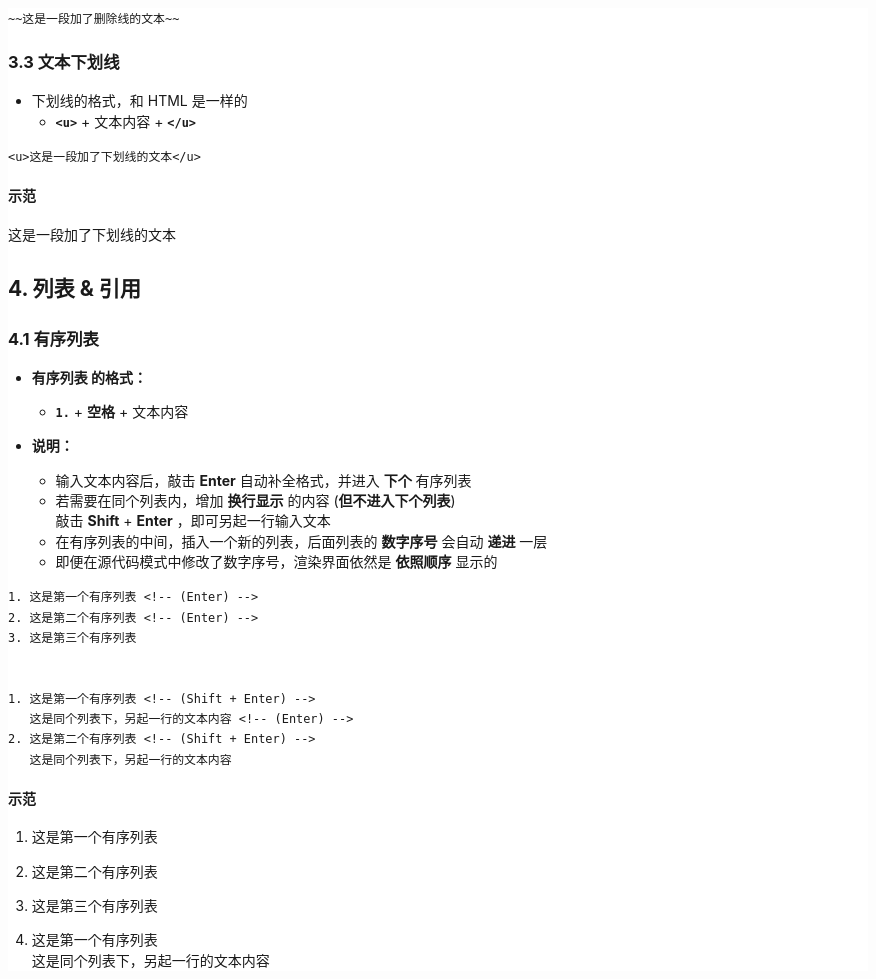 ```
~~这是一段加了删除线的文本~~
```

  

### [](#33-17)3.3 文本下划线

*   下划线的格式，和 HTML 是一样的
    *   **`<u>`** + 文本内容 + **`</u>`**

```
<u>这是一段加了下划线的文本</u>
```

#### [](#heading-18)示范

这是一段加了下划线的文本

## [](#4-19)4. 列表 & 引用

  

### [](#41-20)4.1 有序列表

*   **有序列表 的格式：**
    
    *   **`1.`** + **空格** + 文本内容
*   **说明：**
    
    *   输入文本内容后，敲击 **Enter** 自动补全格式，并进入 **下个** 有序列表
    *   若需要在同个列表内，增加 **换行显示** 的内容 (**但不进入下个列表**)  
        敲击 **Shift** + **Enter** ，即可另起一行输入文本
    *   在有序列表的中间，插入一个新的列表，后面列表的 **数字序号** 会自动 **递进** 一层
    *   即便在源代码模式中修改了数字序号，渲染界面依然是 **依照顺序** 显示的

```
1. 这是第一个有序列表 <!-- (Enter) -->
2. 这是第二个有序列表 <!-- (Enter) -->
3. 这是第三个有序列表 


1. 这是第一个有序列表 <!-- (Shift + Enter) -->
   这是同个列表下，另起一行的文本内容 <!-- (Enter) -->
2. 这是第二个有序列表 <!-- (Shift + Enter) -->
   这是同个列表下，另起一行的文本内容
```

#### [](#heading-21)示范

1.  这是第一个有序列表
    
2.  这是第二个有序列表
    
3.  这是第三个有序列表
    
4.  这是第一个有序列表  
    这是同个列表下，另起一行的文本内容
    